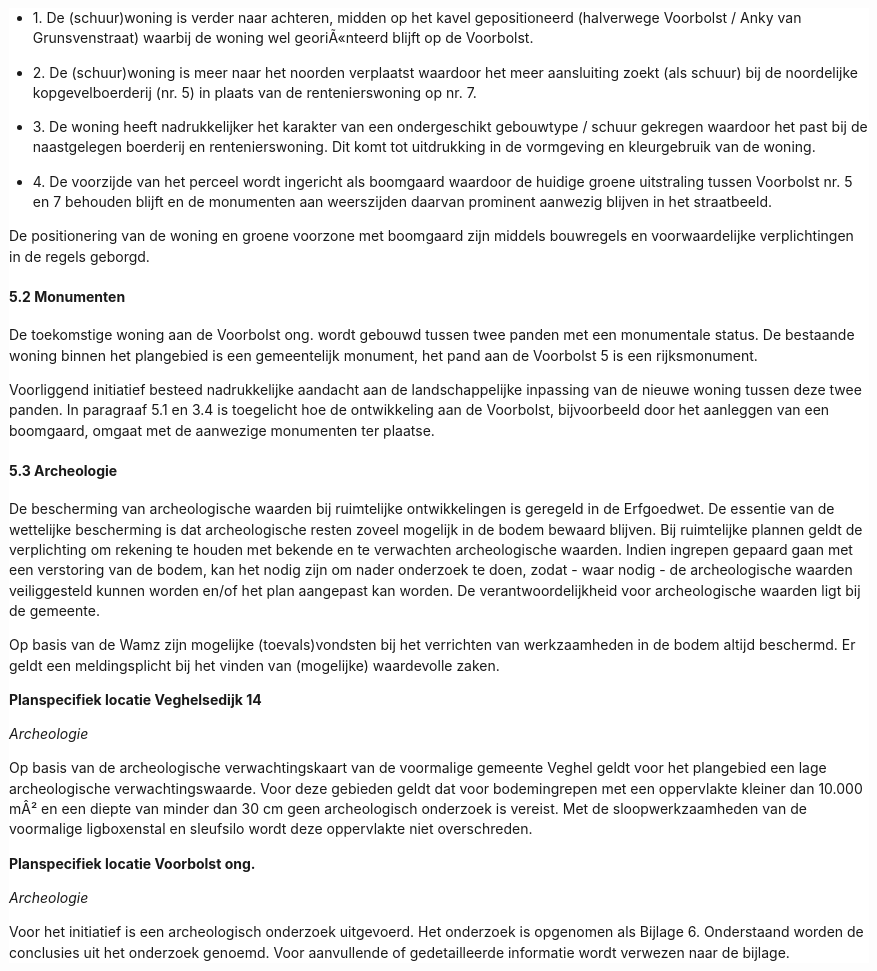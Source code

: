 * 1\. De (schuur)woning is verder naar achteren, midden op het kavel gepositioneerd (halverwege Voorbolst / Anky van Grunsvenstraat) waarbij de woning wel georiÃ«nteerd blijft op de Voorbolst.

* 2\. De (schuur)woning is meer naar het noorden verplaatst waardoor het meer aansluiting zoekt (als schuur) bij de noordelijke kopgevelboerderij (nr. 5\) in plaats van de rentenierswoning op nr. 7\.

* 3\. De woning heeft nadrukkelijker het karakter van een ondergeschikt gebouwtype / schuur gekregen waardoor het past bij de naastgelegen boerderij en rentenierswoning. Dit komt tot uitdrukking in de vormgeving en kleurgebruik van de woning.

* 4\. De voorzijde van het perceel wordt ingericht als boomgaard waardoor de huidige groene uitstraling tussen Voorbolst nr. 5 en 7 behouden blijft en de monumenten aan weerszijden daarvan prominent aanwezig blijven in het straatbeeld.

De positionering van de woning en groene voorzone met boomgaard zijn middels bouwregels en voorwaardelijke verplichtingen in de regels geborgd.

#### 5\.2 Monumenten

De toekomstige woning aan de Voorbolst ong. wordt gebouwd tussen twee panden met een monumentale status. De bestaande woning binnen het plangebied is een gemeentelijk monument, het pand aan de Voorbolst 5 is een rijksmonument.

Voorliggend initiatief besteed nadrukkelijke aandacht aan de landschappelijke inpassing van de nieuwe woning tussen deze twee panden. In paragraaf 5\.1 en 3\.4 is toegelicht hoe de ontwikkeling aan de Voorbolst, bijvoorbeeld door het aanleggen van een boomgaard, omgaat met de aanwezige monumenten ter plaatse.

#### 5\.3 Archeologie

De bescherming van archeologische waarden bij ruimtelijke ontwikkelingen is geregeld in de Erfgoedwet. De essentie van de wettelijke bescherming is dat archeologische resten zoveel mogelijk in de bodem bewaard blijven. Bij ruimtelijke plannen geldt de verplichting om rekening te houden met bekende en te verwachten archeologische waarden. Indien ingrepen gepaard gaan met een verstoring van de bodem, kan het nodig zijn om nader onderzoek te doen, zodat \- waar nodig \- de archeologische waarden veiliggesteld kunnen worden en/of het plan aangepast kan worden. De verantwoordelijkheid voor archeologische waarden ligt bij de gemeente.

Op basis van de Wamz zijn mogelijke (toevals)vondsten bij het verrichten van werkzaamheden in de bodem altijd beschermd. Er geldt een meldingsplicht bij het vinden van (mogelijke) waardevolle zaken.

**Planspecifiek locatie Veghelsedijk 14**

*Archeologie*

Op basis van de archeologische verwachtingskaart van de voormalige gemeente Veghel geldt voor het plangebied een lage archeologische verwachtingswaarde. Voor deze gebieden geldt dat voor bodemingrepen met een oppervlakte kleiner dan 10\.000 mÂ² en een diepte van minder dan 30 cm geen archeologisch onderzoek is vereist. Met de sloopwerkzaamheden van de voormalige ligboxenstal en sleufsilo wordt deze oppervlakte niet overschreden.

**Planspecifiek locatie Voorbolst ong.**

*Archeologie*

Voor het initiatief is een archeologisch onderzoek uitgevoerd. Het onderzoek is opgenomen als Bijlage 6. Onderstaand worden de conclusies uit het onderzoek genoemd. Voor aanvullende of gedetailleerde informatie wordt verwezen naar de bijlage.
